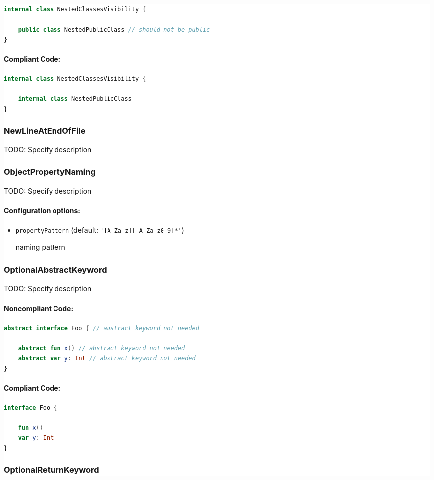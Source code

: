 ```kotlin
internal class NestedClassesVisibility {

    public class NestedPublicClass // should not be public
}
```

#### Compliant Code:

```kotlin
internal class NestedClassesVisibility {

    internal class NestedPublicClass
}
```

### NewLineAtEndOfFile

TODO: Specify description

### ObjectPropertyNaming

TODO: Specify description

#### Configuration options:

* `propertyPattern` (default: `'[A-Za-z][_A-Za-z0-9]*'`)

   naming pattern

### OptionalAbstractKeyword

TODO: Specify description

#### Noncompliant Code:

```kotlin
abstract interface Foo { // abstract keyword not needed

    abstract fun x() // abstract keyword not needed
    abstract var y: Int // abstract keyword not needed
}
```

#### Compliant Code:

```kotlin
interface Foo {

    fun x()
    var y: Int
}
```

### OptionalReturnKeyword

